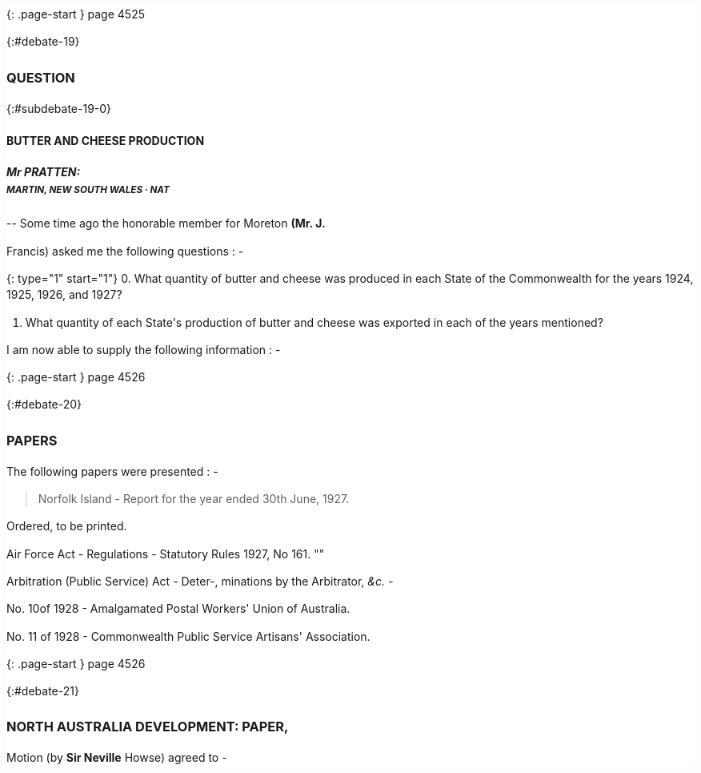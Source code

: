 {: .page-start }
page 4525

{:#debate-19}
### QUESTION

{:#subdebate-19-0}
#### BUTTER AND CHEESE PRODUCTION

##### Mr PRATTEN:<br><small class="text-muted">MARTIN, NEW SOUTH WALES &middot; NAT</small>

-- Some time ago the honorable member for Moreton  **(Mr. J.** 

Francis) asked me the following questions :  - 

{: type="1" start="1"}
0. What quantity of butter and cheese was produced in each State of the Commonwealth for the years 1924, 1925, 1926, and 1927? 
1. What quantity of each State's production of butter and cheese was exported in each of the years mentioned? 

I am now able to supply the following information :  - 


<graphic href="118331192805022_8_1.jpg"></graphic>



<graphic href="118331192805022_9_0.jpg"></graphic>


{: .page-start }
page 4526

{:#debate-20}
### PAPERS

The following papers were presented : - 

  >Norfolk Island - Report for the year ended 30th June, 1927. 

Ordered, to be printed. 

Air Force Act - Regulations - Statutory Rules 1927, No 161. "" 

Arbitration (Public Service) Act - Deter-, minations by the Arbitrator,  *&amp;c. -* 

No. 10of 1928 - Amalgamated Postal Workers' Union of Australia. 

No. 11 of 1928 - Commonwealth Public Service Artisans' Association. 

{: .page-start }
page 4526

{:#debate-21}
### NORTH AUSTRALIA DEVELOPMENT: PAPER,

Motion (by  **Sir Neville**  Howse) agreed to - 
